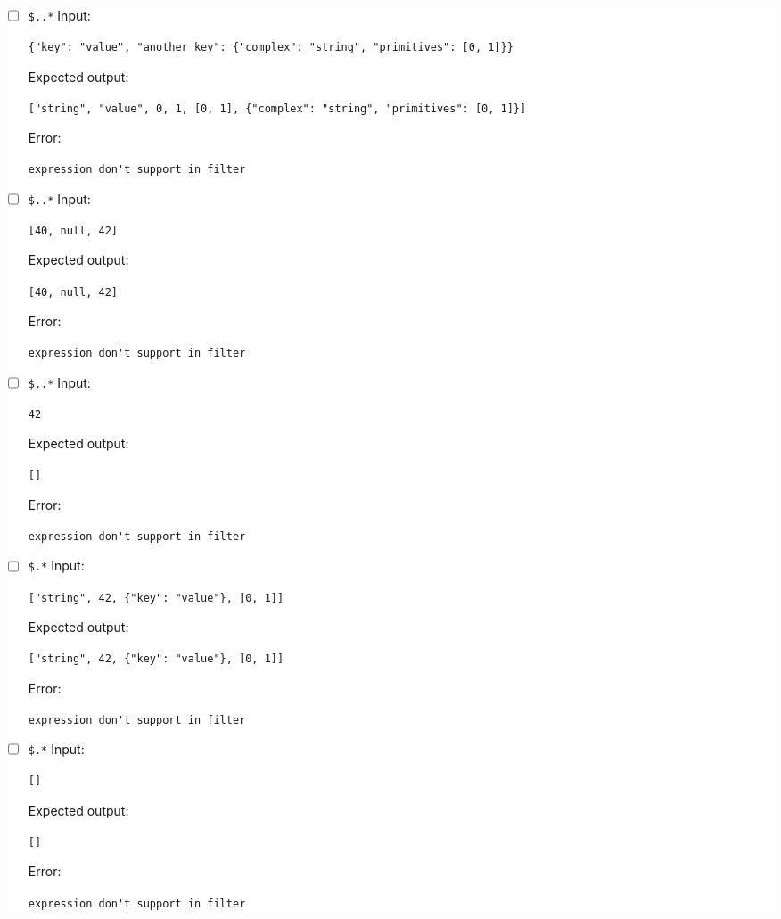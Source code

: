 - [ ] `$..*`
  Input:
  ```
  {"key": "value", "another key": {"complex": "string", "primitives": [0, 1]}}
  ```
  Expected output:
  ```
  ["string", "value", 0, 1, [0, 1], {"complex": "string", "primitives": [0, 1]}]
  ```
  Error:
  ```
  expression don't support in filter
  ```

- [ ] `$..*`
  Input:
  ```
  [40, null, 42]
  ```
  Expected output:
  ```
  [40, null, 42]
  ```
  Error:
  ```
  expression don't support in filter
  ```

- [ ] `$..*`
  Input:
  ```
  42
  ```
  Expected output:
  ```
  []
  ```
  Error:
  ```
  expression don't support in filter
  ```

- [ ] `$.*`
  Input:
  ```
  ["string", 42, {"key": "value"}, [0, 1]]
  ```
  Expected output:
  ```
  ["string", 42, {"key": "value"}, [0, 1]]
  ```
  Error:
  ```
  expression don't support in filter
  ```

- [ ] `$.*`
  Input:
  ```
  []
  ```
  Expected output:
  ```
  []
  ```
  Error:
  ```
  expression don't support in filter
  ```

